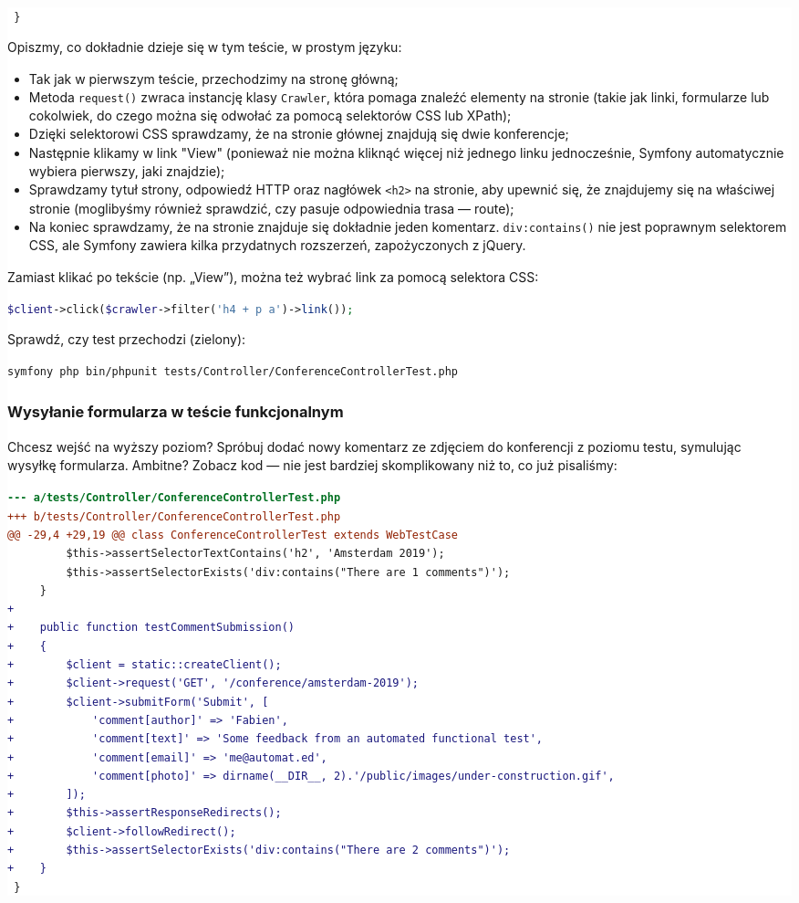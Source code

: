 ```diff
 }
```

Opiszmy, co dokładnie dzieje się w tym teście, w prostym języku:
- Tak jak w pierwszym teście, przechodzimy na stronę główną;
- Metoda `request()` zwraca instancję klasy `Crawler`, która pomaga znaleźć elementy na stronie (takie jak linki, formularze lub cokolwiek, do czego można się odwołać za pomocą selektorów CSS lub XPath);
- Dzięki selektorowi CSS sprawdzamy, że na stronie głównej znajdują się dwie konferencje;
- Następnie klikamy w link "View" (ponieważ nie można kliknąć więcej niż jednego linku jednocześnie, Symfony automatycznie wybiera pierwszy, jaki znajdzie);
- Sprawdzamy tytuł strony, odpowiedź HTTP oraz nagłówek `<h2>` na stronie, aby upewnić się, że znajdujemy się na właściwej stronie (moglibyśmy również sprawdzić, czy pasuje odpowiednia trasa — route);
- Na koniec sprawdzamy, że na stronie znajduje się dokładnie jeden komentarz. `div:contains()` nie jest poprawnym selektorem CSS, ale Symfony zawiera kilka przydatnych rozszerzeń, zapożyczonych z jQuery.

Zamiast klikać po tekście (np. „View”), można też wybrać link za pomocą selektora CSS:

```php
$client->click($crawler->filter('h4 + p a')->link());
```

Sprawdź, czy test przechodzi (zielony):

```bash
symfony php bin/phpunit tests/Controller/ConferenceControllerTest.php
```

### Wysyłanie formularza w teście funkcjonalnym

Chcesz wejść na wyższy poziom? Spróbuj dodać nowy komentarz ze zdjęciem do konferencji z poziomu testu, symulując wysyłkę formularza. Ambitne? Zobacz kod — nie jest bardziej skomplikowany niż to, co już pisaliśmy:

```diff
--- a/tests/Controller/ConferenceControllerTest.php
+++ b/tests/Controller/ConferenceControllerTest.php
@@ -29,4 +29,19 @@ class ConferenceControllerTest extends WebTestCase
         $this->assertSelectorTextContains('h2', 'Amsterdam 2019');
         $this->assertSelectorExists('div:contains("There are 1 comments")');
     }
+
+    public function testCommentSubmission()
+    {
+        $client = static::createClient();
+        $client->request('GET', '/conference/amsterdam-2019');
+        $client->submitForm('Submit', [
+            'comment[author]' => 'Fabien',
+            'comment[text]' => 'Some feedback from an automated functional test',
+            'comment[email]' => 'me@automat.ed',
+            'comment[photo]' => dirname(__DIR__, 2).'/public/images/under-construction.gif',
+        ]);
+        $this->assertResponseRedirects();
+        $client->followRedirect();
+        $this->assertSelectorExists('div:contains("There are 2 comments")');
+    }
 }
```
